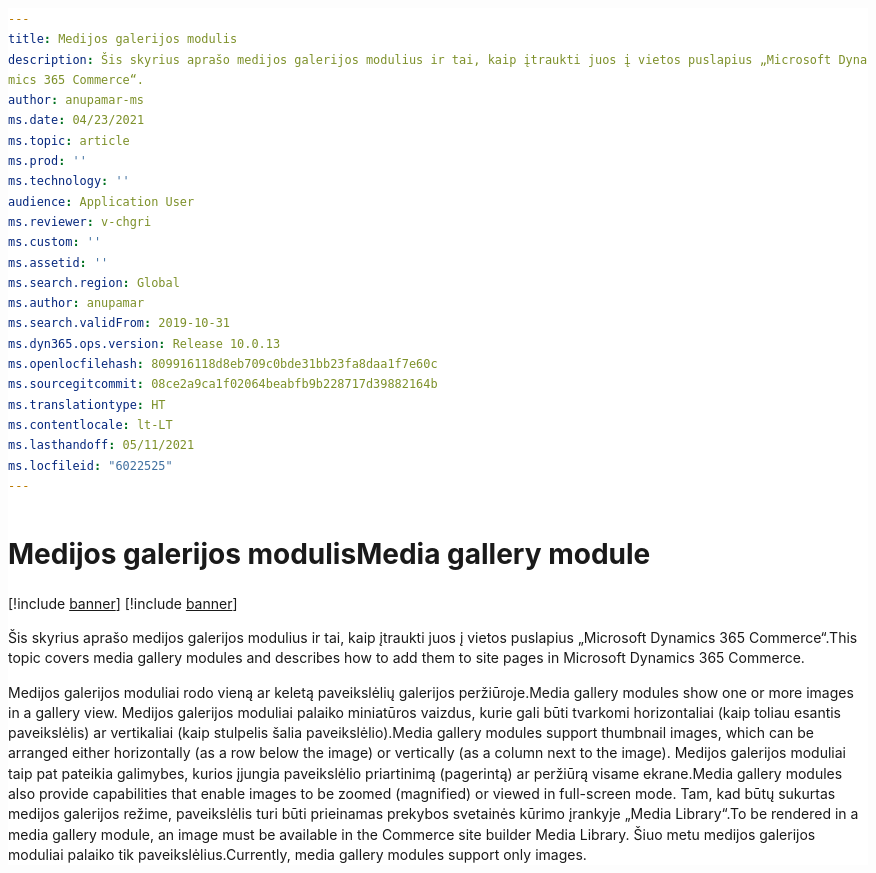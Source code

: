 ```yaml
---
title: Medijos galerijos modulis
description: Šis skyrius aprašo medijos galerijos modulius ir tai, kaip įtraukti juos į vietos puslapius „Microsoft Dynamics 365 Commerce“.
author: anupamar-ms
ms.date: 04/23/2021
ms.topic: article
ms.prod: ''
ms.technology: ''
audience: Application User
ms.reviewer: v-chgri
ms.custom: ''
ms.assetid: ''
ms.search.region: Global
ms.author: anupamar
ms.search.validFrom: 2019-10-31
ms.dyn365.ops.version: Release 10.0.13
ms.openlocfilehash: 809916118d8eb709c0bde31bb23fa8daa1f7e60c
ms.sourcegitcommit: 08ce2a9ca1f02064beabfb9b228717d39882164b
ms.translationtype: HT
ms.contentlocale: lt-LT
ms.lasthandoff: 05/11/2021
ms.locfileid: "6022525"
---
```

# <a name="media-gallery-module"></a><span data-ttu-id="8daa7-103">Medijos galerijos modulis</span><span class="sxs-lookup"><span data-stu-id="8daa7-103">Media gallery module</span></span>

[!include [banner](includes/banner.md)]
[!include [banner](includes/preview-banner.md)]

<span data-ttu-id="8daa7-104">Šis skyrius aprašo medijos galerijos modulius ir tai, kaip įtraukti juos į vietos puslapius „Microsoft Dynamics 365 Commerce“.</span><span class="sxs-lookup"><span data-stu-id="8daa7-104">This topic covers media gallery modules and describes how to add them to site pages in Microsoft Dynamics 365 Commerce.</span></span>

<span data-ttu-id="8daa7-105">Medijos galerijos moduliai rodo vieną ar keletą paveikslėlių galerijos peržiūroje.</span><span class="sxs-lookup"><span data-stu-id="8daa7-105">Media gallery modules show one or more images in a gallery view.</span></span> <span data-ttu-id="8daa7-106">Medijos galerijos moduliai palaiko miniatūros vaizdus, kurie gali būti tvarkomi horizontaliai (kaip toliau esantis paveikslėlis) ar vertikaliai (kaip stulpelis šalia paveikslėlio).</span><span class="sxs-lookup"><span data-stu-id="8daa7-106">Media gallery modules support thumbnail images, which can be arranged either horizontally (as a row below the image) or vertically (as a column next to the image).</span></span> <span data-ttu-id="8daa7-107">Medijos galerijos moduliai taip pat pateikia galimybes, kurios įjungia paveikslėlio priartinimą (pagerintą) ar peržiūrą visame ekrane.</span><span class="sxs-lookup"><span data-stu-id="8daa7-107">Media gallery modules also provide capabilities that enable images to be zoomed (magnified) or viewed in full-screen mode.</span></span> <span data-ttu-id="8daa7-108">Tam, kad būtų sukurtas medijos galerijos režime, paveikslėlis turi būti prieinamas prekybos svetainės kūrimo įrankyje „Media Library“.</span><span class="sxs-lookup"><span data-stu-id="8daa7-108">To be rendered in a media gallery module, an image must be available in the Commerce site builder Media Library.</span></span> <span data-ttu-id="8daa7-109">Šiuo metu medijos galerijos moduliai palaiko tik paveikslėlius.</span><span class="sxs-lookup"><span data-stu-id="8daa7-109">Currently, media gallery modules support only images.</span></span>
